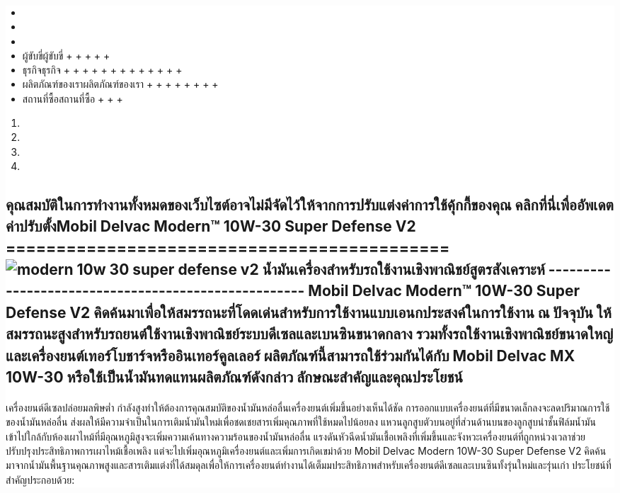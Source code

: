 
 
* 
* 
* 
* ผู้ขับขี่ผู้ขับขี่
	+ 
	+
	+ 
	+
	+
* ธุรกิจธุรกิจ
	+ 
	+ 
	+ 
	+
	+ 
	+ 
	+ 
	+
	+ 
	+ 
	+
	+ 
	+
* ผลิตภัณฑ์ของเราผลิตภัณฑ์ของเรา
	+ 
	+ 
	+
	+ 
	+ 
	+
	+ 
	+
* สถานที่ซื้อสถานที่ซื้อ
	+
	+
	+ 
1. 
2. 
3. 
4. 
คุณสมบัติในการทำงานทั้งหมดของเว็บไซต์อาจไม่มีจัดไว้ให้จากการปรับแต่งค่าการใช้คุ้กกี้ของคุณ คลิกที่นี่เพื่ออัพเดตค่าปรับตั้งMobil Delvac Modern™ 10W-30 Super Defense V2
============================================ ![modern 10w 30 super defense v2]() น้ำมันเครื่องสำหรับรถใช้งานเชิงพาณิชย์สูตรสังเคราะห์
---------------------------------------------------- Mobil Delvac Modern™ 10W-30 Super Defense V2 คิดค้นมาเพื่อให้สมรรถนะที่โดดเด่นสำหรับการใช้งานแบบเอนกประสงค์ในการใช้งาน ณ ปัจจุบัน ให้สมรรถนะสูงสำหรับรถยนต์ใช้งานเชิงพาณิชย์ระบบดีเซลและเบนซินขนาดกลาง รวมทั้งรถใช้งานเชิงพาณิชย์ขนาดใหญ่ และเครื่องยนต์เทอร์โบชาร์จหรืออินเทอร์คูลเลอร์
ผลิตภัณฑ์นี้สามารถใช้ร่วมกันได้กับ Mobil Delvac MX 10W-30 หรือใช้เป็นน้ำมันทดแทนผลิตภัณฑ์ดังกล่าว
  ลักษณะสำคัญและคุณประโยชน์
-------------------------
เครื่องยนต์ดีเซลปล่อยมลพิษต่ำ กำลังสูงทำให้ต้องการคุณสมบัติของน้ำมันหล่อลื่นเครื่องยนต์เพิ่มขึ้นอย่างเห็นได้ชัด การออกแบบเครื่องยนต์ที่มีขนาดเล็กลงจะลดปริมาณการใช้ของน้ำมันหล่อลื่น ส่งผลให้มีความจำเป็นในการเติมน้ำมันใหม่เพื่อชดเชยสารเพิ่มคุณภาพที่ใช้หมดไปน้อยลง แหวนลูกสูบตัวบนอยู่ที่ส่วนด้านบนของลูกสูบนำชั้นฟิล์มน้ำมันเข้าไปใกล้กับห้องเผาไหม้ที่มีอุณหภูมิสูงจะเพิ่มความเค้นทางความร้อนของน้ำมันหล่อลื่น แรงดันหัวฉีดน้ำมันเชื้อเพลิงที่เพิ่มขึ้นและจังหวะเครื่องยนต์ที่ถูกหน่วงเวลาช่วยปรับปรุงประสิทธิภาพการเผาไหม้เชื้อเพลิง แต่จะไปเพิ่มอุณหภูมิเครื่องยนต์และเพิ่มการเกิดเขม่าด้วย Mobil Delvac Modern 10W-30 Super Defense V2 คิดค้นมาจากน้ำมันพื้นฐานคุณภาพสูงและสารเติมแต่งที่ได้สมดุลเพื่อให้การเครื่องยนต์ทำงานได้เต็มมประสิทธิภาพสำหรับเครื่องยนต์ดีเซลและเบนซินทั้งรุ่นใหม่และรุ่นเก่า ประโยชน์ที่สำคัญประกอบด้วย:
 